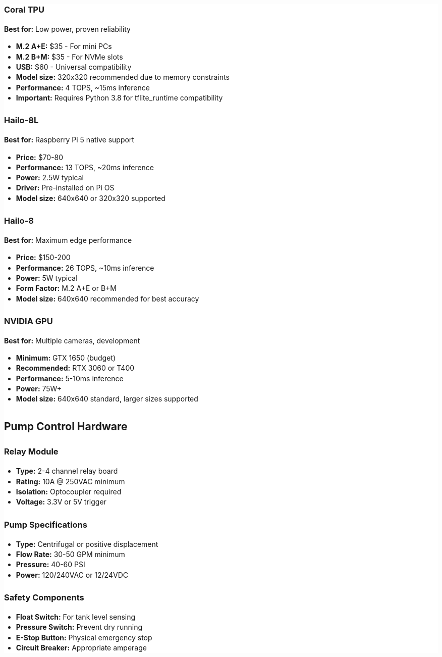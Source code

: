 ### Coral TPU
**Best for:** Low power, proven reliability
- **M.2 A+E:** $35 - For mini PCs
- **M.2 B+M:** $35 - For NVMe slots  
- **USB:** $60 - Universal compatibility
- **Model size:** 320x320 recommended due to memory constraints
- **Performance:** 4 TOPS, ~15ms inference
- **Important:** Requires Python 3.8 for tflite_runtime compatibility

### Hailo-8L
**Best for:** Raspberry Pi 5 native support
- **Price:** $70-80
- **Performance:** 13 TOPS, ~20ms inference
- **Power:** 2.5W typical
- **Driver:** Pre-installed on Pi OS
- **Model size:** 640x640 or 320x320 supported

### Hailo-8
**Best for:** Maximum edge performance
- **Price:** $150-200
- **Performance:** 26 TOPS, ~10ms inference
- **Power:** 5W typical
- **Form Factor:** M.2 A+E or B+M
- **Model size:** 640x640 recommended for best accuracy

### NVIDIA GPU
**Best for:** Multiple cameras, development
- **Minimum:** GTX 1650 (budget)
- **Recommended:** RTX 3060 or T400
- **Performance:** 5-10ms inference
- **Power:** 75W+
- **Model size:** 640x640 standard, larger sizes supported

## Pump Control Hardware

### Relay Module
- **Type:** 2-4 channel relay board
- **Rating:** 10A @ 250VAC minimum
- **Isolation:** Optocoupler required
- **Voltage:** 3.3V or 5V trigger

### Pump Specifications
- **Type:** Centrifugal or positive displacement
- **Flow Rate:** 30-50 GPM minimum
- **Pressure:** 40-60 PSI
- **Power:** 120/240VAC or 12/24VDC

### Safety Components
- **Float Switch:** For tank level sensing
- **Pressure Switch:** Prevent dry running
- **E-Stop Button:** Physical emergency stop
- **Circuit Breaker:** Appropriate amperage
